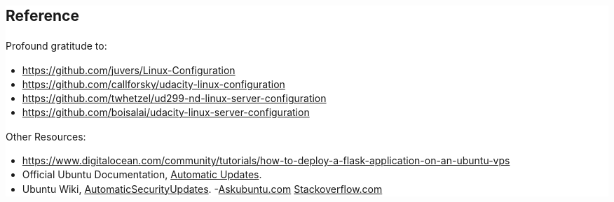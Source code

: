 

## Reference
Profound gratitude to:
- https://github.com/juvers/Linux-Configuration
- https://github.com/callforsky/udacity-linux-configuration
- https://github.com/twhetzel/ud299-nd-linux-server-configuration
- https://github.com/boisalai/udacity-linux-server-configuration

Other Resources:
- https://www.digitalocean.com/community/tutorials/how-to-deploy-a-flask-application-on-an-ubuntu-vps
- Official Ubuntu Documentation, [Automatic Updates](https://help.ubuntu.com/lts/serverguide/automatic-updates.html).
- Ubuntu Wiki, [AutomaticSecurityUpdates](https://help.ubuntu.com/community/AutomaticSecurityUpdates).
-[Askubuntu.com](https://askubuntu.com/)
[Stackoverflow.com](https://stackoverflow.com/)



